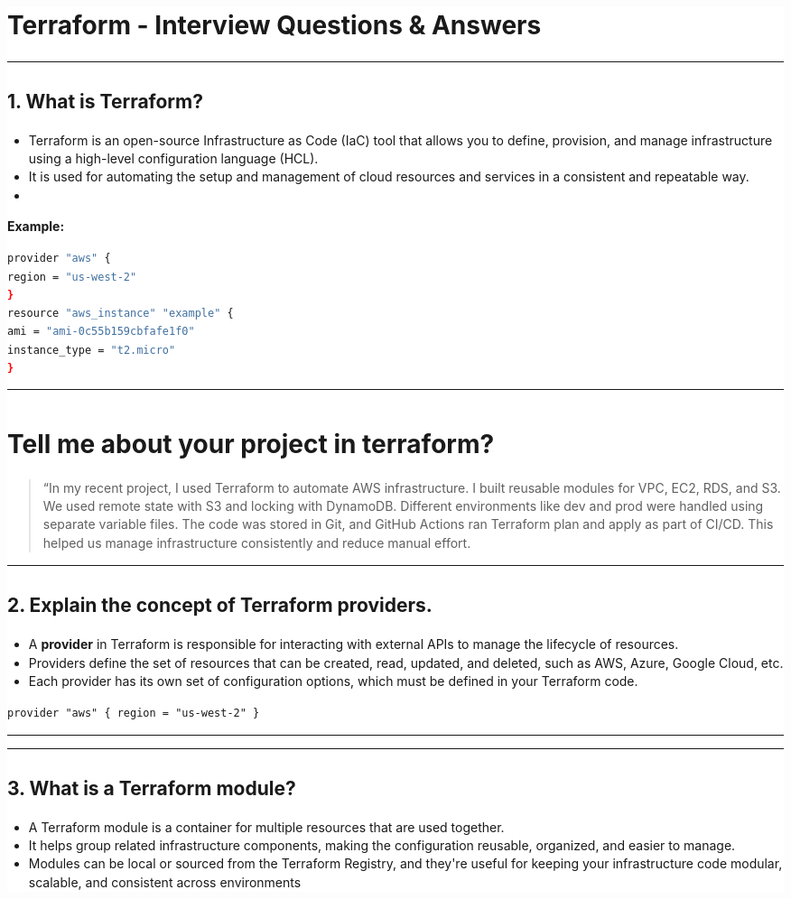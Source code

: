 # Terraform - Interview Questions & Answers
---
## 1. What is Terraform?
- Terraform is an open-source Infrastructure as Code (IaC) tool that allows you to define, provision, and manage infrastructure using a high-level configuration language (HCL).
-  It is used for automating the setup and management of cloud resources and services in a consistent and repeatable way.
-  
**Example:**
```bash
provider "aws" {
region = "us-west-2"
}
resource "aws_instance" "example" {
ami = "ami-0c55b159cbfafe1f0"
instance_type = "t2.micro"
}
```
---

# Tell me about your project in terraform?
> “In my recent project, I used Terraform to automate AWS infrastructure. I built reusable modules for VPC, EC2, RDS, and S3. We used remote state with S3 and locking with DynamoDB.
> Different environments like dev and prod were handled using separate variable files. The code was stored in Git, and GitHub Actions ran Terraform plan and apply as part of CI/CD. This helped us manage infrastructure consistently and reduce manual effort.
---

## 2. Explain the concept of Terraform providers.
- A **provider** in Terraform is responsible for interacting with external APIs to manage the lifecycle of resources.
- Providers define the set of resources that can be created, read, updated, and deleted, such as AWS, Azure, Google Cloud, etc.
- Each provider has its own set of configuration options, which must be defined in your Terraform code.
  
`provider "aws" {
region = "us-west-2"
}`

---
---
## 3. What is a Terraform module?
- A Terraform module is a container for multiple resources that are used together.
- It helps group related infrastructure components, making the configuration reusable, organized, and easier to manage.
- Modules can be local or sourced from the Terraform Registry, and they're useful for keeping your infrastructure code modular, scalable, and consistent across environments
